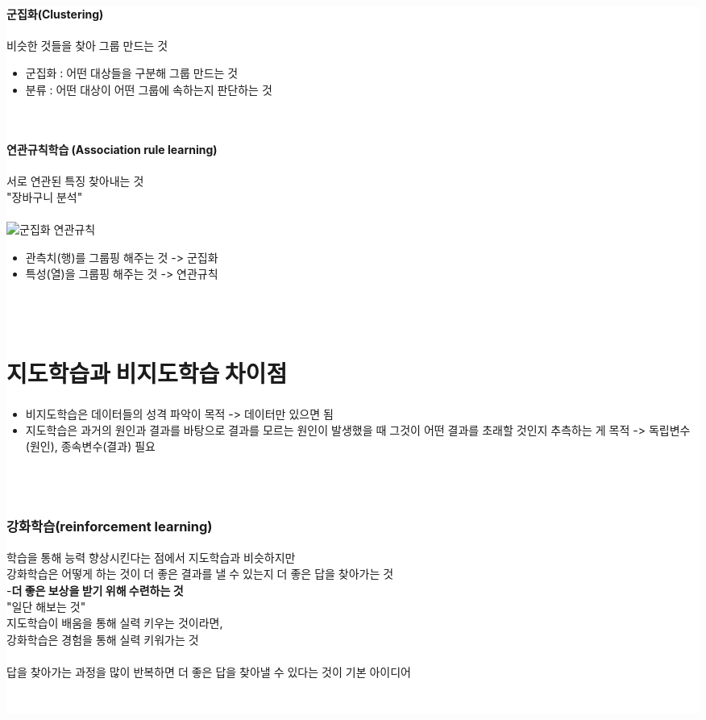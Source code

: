 #### 군집화(Clustering)
비슷한 것들을 찾아 그룹 만드는 것<br>
- 군집화 : 어떤 대상들을 구분해 그룹 만드는 것<br>
- 분류 : 어떤 대상이 어떤 그룹에 속하는지 판단하는 것<br>
<br>

#### 연관규칙학습 (Association rule learning)
서로 연관된 특징 찾아내는 것<br>
"장바구니 분석"<br>
<br>
<img src="https://s3-ap-northeast-2.amazonaws.com/opentutorials-user-file/module/4916/12344.jpeg" alt="군집화 연관규칙" width="580" height="340">
<br>
- 관측치(행)를 그룹핑 해주는 것 -> 군집화<br>
- 특성(열)을 그룹핑 해주는 것 -> 연관규칙<br>
<br>
<br>

# 지도학습과 비지도학습 차이점
- 비지도학습은 데이터들의 성격 파악이 목적 -> 데이터만 있으면 됨<br>
- 지도학습은 과거의 원인과 결과를 바탕으로 결과를 모르는 원인이 발생했을 때 그것이 어떤 결과를 초래할 것인지 추측하는 게 목적 -> 독립변수(원인), 종속변수(결과) 필요<br>
<br>
<br>

### 강화학습(reinforcement learning)
학습을 통해 능력 향상시킨다는 점에서 지도학습과 비슷하지만 <br>
강화학습은 어떻게 하는 것이 더 좋은 결과를 낼 수 있는지 더 좋은 답을 찾아가는 것<br>
-<b>더 좋은 보상을 받기 위해 수련하는 것</b><br>
"일단 해보는 것"<br>
지도학습이 배움을 통해 실력 키우는 것이라면,<br>
강화학습은 경험을 통해 실력 키워가는 것<br>
<br>
답을 찾아가는 과정을 많이 반복하면 더 좋은 답을 찾아낼 수 있다는 것이 기본 아이디어<br>
<br>
<br>

